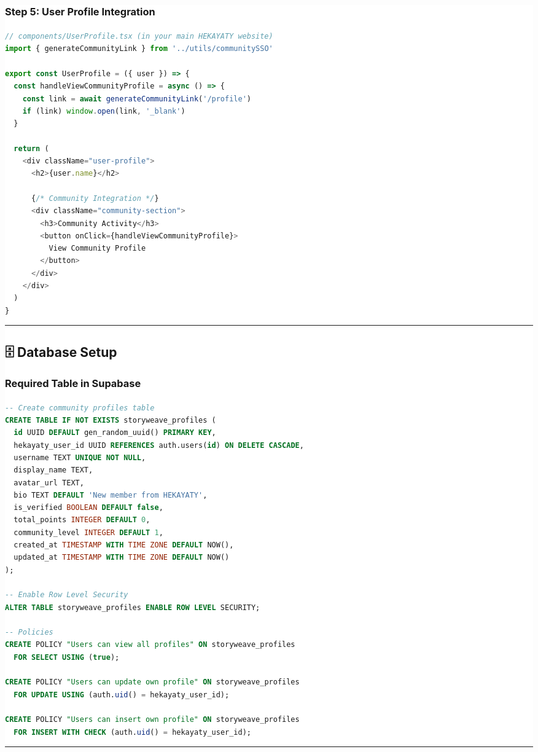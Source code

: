 ### **Step 5: User Profile Integration**
```typescript
// components/UserProfile.tsx (in your main HEKAYATY website)
import { generateCommunityLink } from '../utils/communitySSO'

export const UserProfile = ({ user }) => {
  const handleViewCommunityProfile = async () => {
    const link = await generateCommunityLink('/profile')
    if (link) window.open(link, '_blank')
  }

  return (
    <div className="user-profile">
      <h2>{user.name}</h2>
      
      {/* Community Integration */}
      <div className="community-section">
        <h3>Community Activity</h3>
        <button onClick={handleViewCommunityProfile}>
          View Community Profile
        </button>
      </div>
    </div>
  )
}
```

---

## 🗄️ **Database Setup**

### **Required Table in Supabase**
```sql
-- Create community profiles table
CREATE TABLE IF NOT EXISTS storyweave_profiles (
  id UUID DEFAULT gen_random_uuid() PRIMARY KEY,
  hekayaty_user_id UUID REFERENCES auth.users(id) ON DELETE CASCADE,
  username TEXT UNIQUE NOT NULL,
  display_name TEXT,
  avatar_url TEXT,
  bio TEXT DEFAULT 'New member from HEKAYATY',
  is_verified BOOLEAN DEFAULT false,
  total_points INTEGER DEFAULT 0,
  community_level INTEGER DEFAULT 1,
  created_at TIMESTAMP WITH TIME ZONE DEFAULT NOW(),
  updated_at TIMESTAMP WITH TIME ZONE DEFAULT NOW()
);

-- Enable Row Level Security
ALTER TABLE storyweave_profiles ENABLE ROW LEVEL SECURITY;

-- Policies
CREATE POLICY "Users can view all profiles" ON storyweave_profiles
  FOR SELECT USING (true);

CREATE POLICY "Users can update own profile" ON storyweave_profiles
  FOR UPDATE USING (auth.uid() = hekayaty_user_id);

CREATE POLICY "Users can insert own profile" ON storyweave_profiles
  FOR INSERT WITH CHECK (auth.uid() = hekayaty_user_id);
```

---